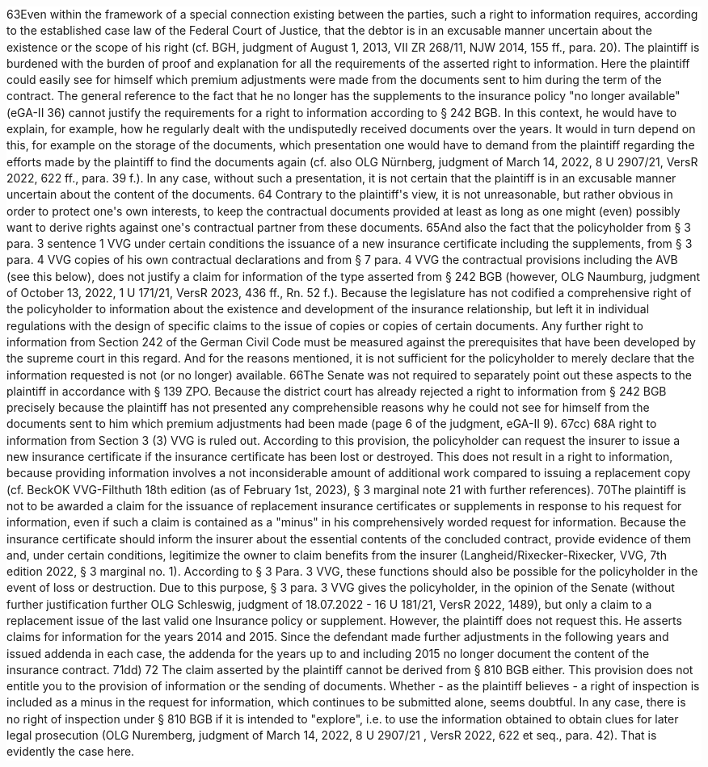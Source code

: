 63Even within the framework of a special connection existing between the parties, such a right to information requires, according to the established case law of the Federal Court of Justice, that the debtor is in an excusable manner uncertain about the existence or the scope of his right (cf. BGH, judgment of August 1, 2013, VII ZR 268/11, NJW 2014, 155 ff., para. 20). The plaintiff is burdened with the burden of proof and explanation for all the requirements of the asserted right to information. Here the plaintiff could easily see for himself which premium adjustments were made from the documents sent to him during the term of the contract. The general reference to the fact that he no longer has the supplements to the insurance policy "no longer available" (eGA-II 36) cannot justify the requirements for a right to information according to § 242 BGB. In this context, he would have to explain, for example, how he regularly dealt with the undisputedly received documents over the years. It would in turn depend on this, for example on the storage of the documents, which presentation one would have to demand from the plaintiff regarding the efforts made by the plaintiff to find the documents again (cf. also OLG Nürnberg, judgment of March 14, 2022, 8 U 2907/21, VersR 2022, 622 ff., para. 39 f.). In any case, without such a presentation, it is not certain that the plaintiff is in an excusable manner uncertain about the content of the documents.
64 Contrary to the plaintiff's view, it is not unreasonable, but rather obvious in order to protect one's own interests, to keep the contractual documents provided at least as long as one might (even) possibly want to derive rights against one's contractual partner from these documents.
65And also the fact that the policyholder from § 3 para. 3 sentence 1 VVG under certain conditions the issuance of a new insurance certificate including the supplements, from § 3 para. 4 VVG copies of his own contractual declarations and from § 7 para. 4 VVG the contractual provisions including the AVB (see this below), does not justify a claim for information of the type asserted from § 242 BGB (however, OLG Naumburg, judgment of October 13, 2022, 1 U 171/21, VersR 2023, 436 ff., Rn. 52 f.). Because the legislature has not codified a comprehensive right of the policyholder to information about the existence and development of the insurance relationship, but left it in individual regulations with the design of specific claims to the issue of copies or copies of certain documents. Any further right to information from Section 242 of the German Civil Code must be measured against the prerequisites that have been developed by the supreme court in this regard. And for the reasons mentioned, it is not sufficient for the policyholder to merely declare that the information requested is not (or no longer) available.
66The Senate was not required to separately point out these aspects to the plaintiff in accordance with § 139 ZPO. Because the district court has already rejected a right to information from § 242 BGB precisely because the plaintiff has not presented any comprehensible reasons why he could not see for himself from the documents sent to him which premium adjustments had been made (page 6 of the judgment, eGA-II 9).
67cc) 68A right to information from Section 3 (3) VVG is ruled out.
According to this provision, the policyholder can request the insurer to issue a new insurance certificate if the insurance certificate has been lost or destroyed. This does not result in a right to information, because providing information involves a not inconsiderable amount of additional work compared to issuing a replacement copy (cf. BeckOK VVG-Filthuth 18th edition (as of February 1st, 2023), § 3 marginal note 21 with further references).
70The plaintiff is not to be awarded a claim for the issuance of replacement insurance certificates or supplements in response to his request for information, even if such a claim is contained as a "minus" in his comprehensively worded request for information. Because the insurance certificate should inform the insurer about the essential contents of the concluded contract, provide evidence of them and, under certain conditions, legitimize the owner to claim benefits from the insurer (Langheid/Rixecker-Rixecker, VVG, 7th edition 2022, § 3 marginal no. 1). According to § 3 Para. 3 VVG, these functions should also be possible for the policyholder in the event of loss or destruction. Due to this purpose, § 3 para. 3 VVG gives the policyholder, in the opinion of the Senate (without further justification further OLG Schleswig, judgment of 18.07.2022 - 16 U 181/21, VersR 2022, 1489), but only a claim to a replacement issue of the last valid one Insurance policy or supplement. However, the plaintiff does not request this. He asserts claims for information for the years 2014 and 2015. Since the defendant made further adjustments in the following years and issued addenda in each case, the addenda for the years up to and including 2015 no longer document the content of the insurance contract.
71dd) 72 The claim asserted by the plaintiff cannot be derived from § 810 BGB either. This provision does not entitle you to the provision of information or the sending of documents. Whether - as the plaintiff believes - a right of inspection is included as a minus in the request for information, which continues to be submitted alone, seems doubtful. In any case, there is no right of inspection under § 810 BGB if it is intended to "explore", i.e. to use the information obtained to obtain clues for later legal prosecution (OLG Nuremberg, judgment of March 14, 2022, 8 U 2907/21 , VersR 2022, 622 et seq., para. 42). That is evidently the case here.
